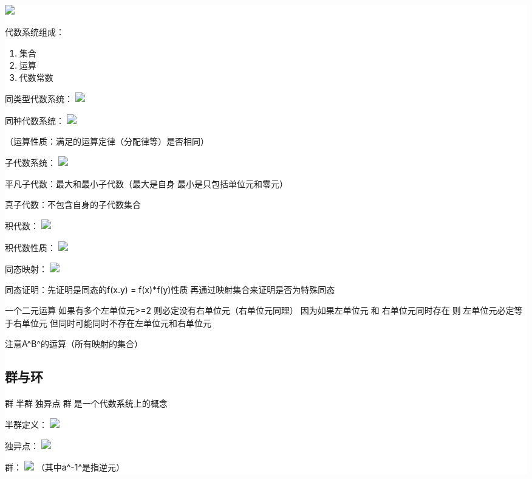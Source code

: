 ![](D:\离散数学\QQ截图20200511091539.png)

代数系统组成：

1. 集合
2. 运算
3. 代数常数

同类型代数系统：
![](D:\离散数学\QQ截图20200511091909.png)

同种代数系统：
![](D:\离散数学\QQ截图20200511091933.png)

（运算性质：满足的运算定律（分配律等）是否相同）

子代数系统：
![](D:\离散数学\QQ截图20200511092303.png)

平凡子代数：最大和最小子代数（最大是自身 最小是只包括单位元和零元）

真子代数：不包含自身的子代数集合

积代数：
![](D:\离散数学\QQ截图20200511092405.png)

积代数性质：
![](D:\离散数学\QQ截图20200511093004.png)

同态映射：
![](D:\离散数学\QQ截图20200511093709.png)

同态证明：先证明是同态的f(x.y) = f(x)*f(y)性质 再通过映射集合来证明是否为特殊同态



一个二元运算 如果有多个左单位元>=2 则必定没有右单位元（右单位元同理） 因为如果左单位元 和 右单位元同时存在 则 左单位元必定等于右单位元 但同时可能同时不存在左单位元和右单位元

注意A^B^的运算（所有映射的集合）

## 群与环

群 半群 独异点 群 是一个代数系统上的概念

半群定义：
![](D:\离散数学\QQ截图20200513080421.png)

独异点：
![](D:\离散数学\QQ截图20200513080502.png)

群：
![](D:\离散数学\QQ截图20200513080507.png)
（其中a^-1^是指逆元）
